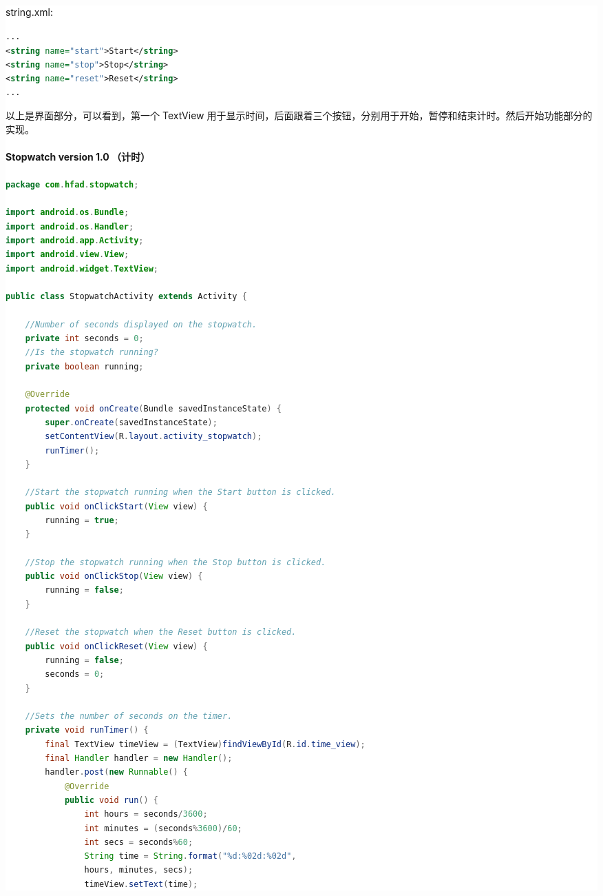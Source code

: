 string.xml:
```xml
...
<string name="start">Start</string>
<string name="stop">Stop</string>
<string name="reset">Reset</string>
...
```

以上是界面部分，可以看到，第一个 TextView 用于显示时间，后面跟着三个按钮，分别用于开始，暂停和结束计时。然后开始功能部分的实现。

#### Stopwatch version 1.0 （计时）

```java
package com.hfad.stopwatch;

import android.os.Bundle;
import android.os.Handler;
import android.app.Activity;
import android.view.View;
import android.widget.TextView;

public class StopwatchActivity extends Activity {
	
	//Number of seconds displayed on the stopwatch.
	private int seconds = 0;
	//Is the stopwatch running?
	private boolean running;
	
	@Override
	protected void onCreate(Bundle savedInstanceState) {
		super.onCreate(savedInstanceState);
		setContentView(R.layout.activity_stopwatch);
		runTimer();
	}

	//Start the stopwatch running when the Start button is clicked.
	public void onClickStart(View view) {
		running = true;
	}

	//Stop the stopwatch running when the Stop button is clicked.
	public void onClickStop(View view) {
		running = false;
	}

	//Reset the stopwatch when the Reset button is clicked.
	public void onClickReset(View view) {
		running = false;
		seconds = 0;
	}

	//Sets the number of seconds on the timer.
	private void runTimer() {
		final TextView timeView = (TextView)findViewById(R.id.time_view);
		final Handler handler = new Handler();
		handler.post(new Runnable() {
			@Override
			public void run() {
				int hours = seconds/3600;
				int minutes = (seconds%3600)/60;
				int secs = seconds%60;
				String time = String.format("%d:%02d:%02d",
				hours, minutes, secs);
				timeView.setText(time);
```